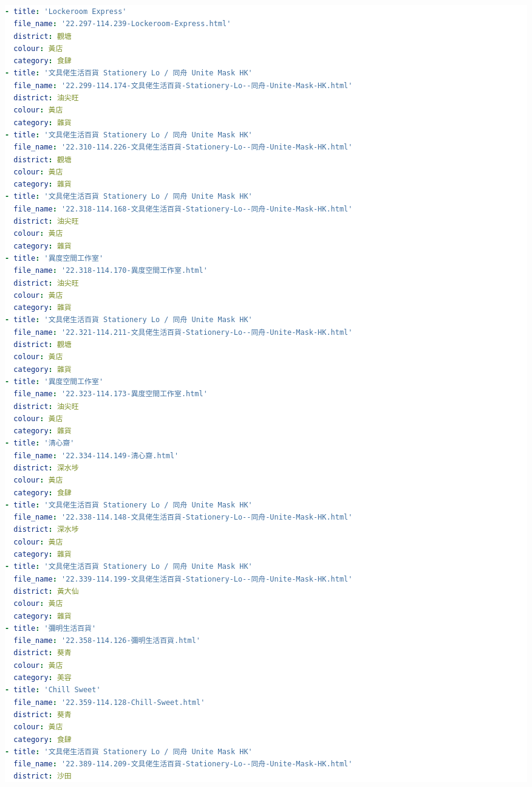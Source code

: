 ```yaml
- title: 'Lockeroom Express'
  file_name: '22.297-114.239-Lockeroom-Express.html'
  district: 觀塘
  colour: 黃店
  category: 食肆
- title: '文具佬生活百貨 Stationery Lo / 同舟 Unite Mask HK'
  file_name: '22.299-114.174-文具佬生活百貨-Stationery-Lo--同舟-Unite-Mask-HK.html'
  district: 油尖旺
  colour: 黃店
  category: 雜貨
- title: '文具佬生活百貨 Stationery Lo / 同舟 Unite Mask HK'
  file_name: '22.310-114.226-文具佬生活百貨-Stationery-Lo--同舟-Unite-Mask-HK.html'
  district: 觀塘
  colour: 黃店
  category: 雜貨
- title: '文具佬生活百貨 Stationery Lo / 同舟 Unite Mask HK'
  file_name: '22.318-114.168-文具佬生活百貨-Stationery-Lo--同舟-Unite-Mask-HK.html'
  district: 油尖旺
  colour: 黃店
  category: 雜貨
- title: '異度空間工作室'
  file_name: '22.318-114.170-異度空間工作室.html'
  district: 油尖旺
  colour: 黃店
  category: 雜貨
- title: '文具佬生活百貨 Stationery Lo / 同舟 Unite Mask HK'
  file_name: '22.321-114.211-文具佬生活百貨-Stationery-Lo--同舟-Unite-Mask-HK.html'
  district: 觀塘
  colour: 黃店
  category: 雜貨
- title: '異度空間工作室'
  file_name: '22.323-114.173-異度空間工作室.html'
  district: 油尖旺
  colour: 黃店
  category: 雜貨
- title: '清心齋'
  file_name: '22.334-114.149-清心齋.html'
  district: 深水埗
  colour: 黃店
  category: 食肆
- title: '文具佬生活百貨 Stationery Lo / 同舟 Unite Mask HK'
  file_name: '22.338-114.148-文具佬生活百貨-Stationery-Lo--同舟-Unite-Mask-HK.html'
  district: 深水埗
  colour: 黃店
  category: 雜貨
- title: '文具佬生活百貨 Stationery Lo / 同舟 Unite Mask HK'
  file_name: '22.339-114.199-文具佬生活百貨-Stationery-Lo--同舟-Unite-Mask-HK.html'
  district: 黃大仙
  colour: 黃店
  category: 雜貨
- title: '彌明生活百貨'
  file_name: '22.358-114.126-彌明生活百貨.html'
  district: 葵青
  colour: 黃店
  category: 美容
- title: 'Chill Sweet'
  file_name: '22.359-114.128-Chill-Sweet.html'
  district: 葵青
  colour: 黃店
  category: 食肆
- title: '文具佬生活百貨 Stationery Lo / 同舟 Unite Mask HK'
  file_name: '22.389-114.209-文具佬生活百貨-Stationery-Lo--同舟-Unite-Mask-HK.html'
  district: 沙田
```